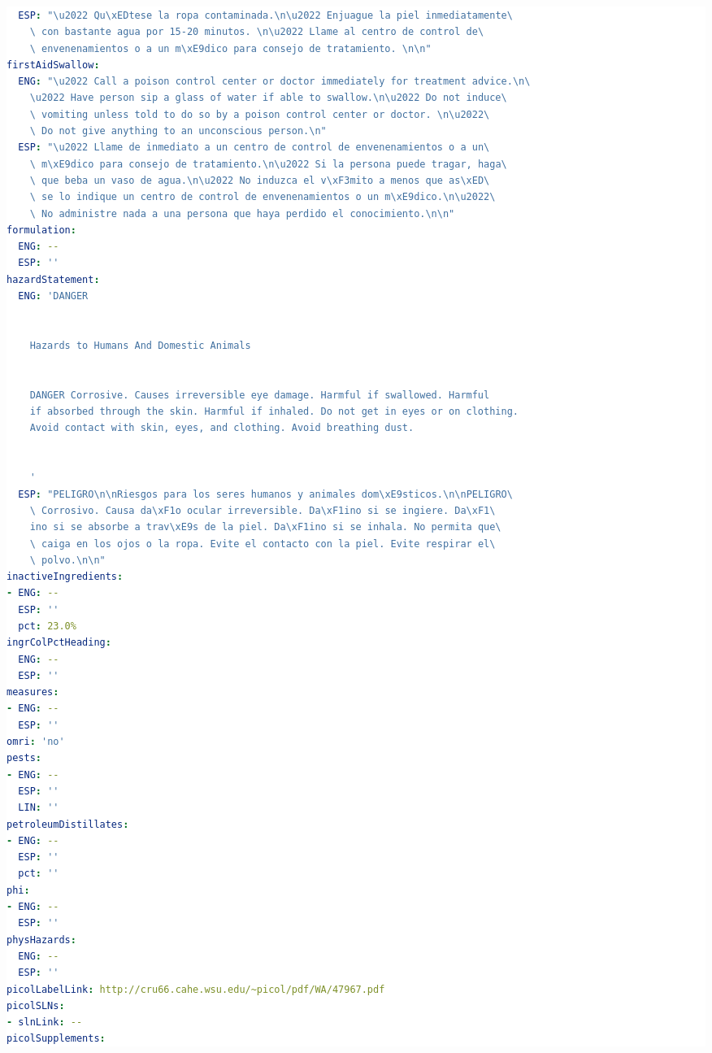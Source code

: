 ```yaml
  ESP: "\u2022 Qu\xEDtese la ropa contaminada.\n\u2022 Enjuague la piel inmediatamente\
    \ con bastante agua por 15-20 minutos. \n\u2022 Llame al centro de control de\
    \ envenenamientos o a un m\xE9dico para consejo de tratamiento. \n\n"
firstAidSwallow:
  ENG: "\u2022 Call a poison control center or doctor immediately for treatment advice.\n\
    \u2022 Have person sip a glass of water if able to swallow.\n\u2022 Do not induce\
    \ vomiting unless told to do so by a poison control center or doctor. \n\u2022\
    \ Do not give anything to an unconscious person.\n"
  ESP: "\u2022 Llame de inmediato a un centro de control de envenenamientos o a un\
    \ m\xE9dico para consejo de tratamiento.\n\u2022 Si la persona puede tragar, haga\
    \ que beba un vaso de agua.\n\u2022 No induzca el v\xF3mito a menos que as\xED\
    \ se lo indique un centro de control de envenenamientos o un m\xE9dico.\n\u2022\
    \ No administre nada a una persona que haya perdido el conocimiento.\n\n"
formulation:
  ENG: --
  ESP: ''
hazardStatement:
  ENG: 'DANGER


    Hazards to Humans And Domestic Animals


    DANGER Corrosive. Causes irreversible eye damage. Harmful if swallowed. Harmful
    if absorbed through the skin. Harmful if inhaled. Do not get in eyes or on clothing.
    Avoid contact with skin, eyes, and clothing. Avoid breathing dust.


    '
  ESP: "PELIGRO\n\nRiesgos para los seres humanos y animales dom\xE9sticos.\n\nPELIGRO\
    \ Corrosivo. Causa da\xF1o ocular irreversible. Da\xF1ino si se ingiere. Da\xF1\
    ino si se absorbe a trav\xE9s de la piel. Da\xF1ino si se inhala. No permita que\
    \ caiga en los ojos o la ropa. Evite el contacto con la piel. Evite respirar el\
    \ polvo.\n\n"
inactiveIngredients:
- ENG: --
  ESP: ''
  pct: 23.0%
ingrColPctHeading:
  ENG: --
  ESP: ''
measures:
- ENG: --
  ESP: ''
omri: 'no'
pests:
- ENG: --
  ESP: ''
  LIN: ''
petroleumDistillates:
- ENG: --
  ESP: ''
  pct: ''
phi:
- ENG: --
  ESP: ''
physHazards:
  ENG: --
  ESP: ''
picolLabelLink: http://cru66.cahe.wsu.edu/~picol/pdf/WA/47967.pdf
picolSLNs:
- slnLink: --
picolSupplements:
```